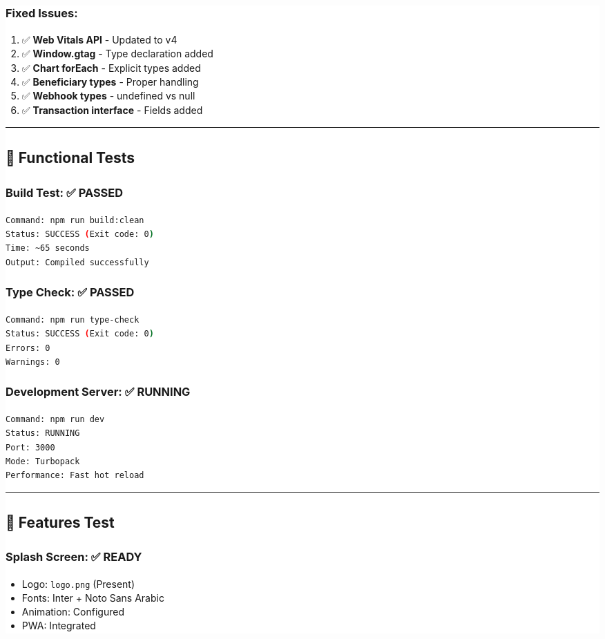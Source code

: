 ### **Fixed Issues:**

1. ✅ **Web Vitals API** - Updated to v4
2. ✅ **Window.gtag** - Type declaration added
3. ✅ **Chart forEach** - Explicit types added
4. ✅ **Beneficiary types** - Proper handling
5. ✅ **Webhook types** - undefined vs null
6. ✅ **Transaction interface** - Fields added

---

## 🧪 Functional Tests

### **Build Test:** ✅ **PASSED**

```bash
Command: npm run build:clean
Status: SUCCESS (Exit code: 0)
Time: ~65 seconds
Output: Compiled successfully
```

### **Type Check:** ✅ **PASSED**

```bash
Command: npm run type-check
Status: SUCCESS (Exit code: 0)
Errors: 0
Warnings: 0
```

### **Development Server:** ✅ **RUNNING**

```bash
Command: npm run dev
Status: RUNNING
Port: 3000
Mode: Turbopack
Performance: Fast hot reload
```

---

## 🎨 Features Test

### **Splash Screen:** ✅ **READY**

- Logo: `logo.png` (Present)
- Fonts: Inter + Noto Sans Arabic
- Animation: Configured
- PWA: Integrated
